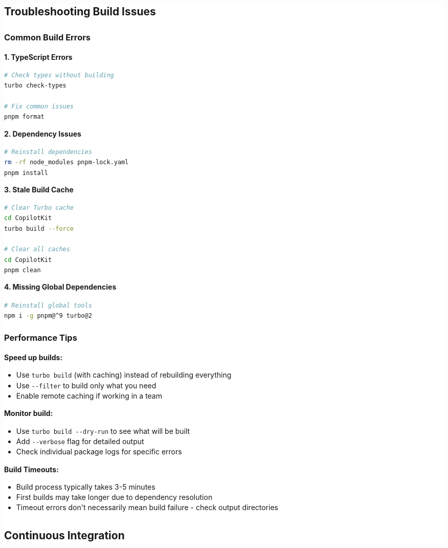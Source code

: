 ## Troubleshooting Build Issues

### Common Build Errors

**1. TypeScript Errors**
```bash
# Check types without building
turbo check-types

# Fix common issues
pnpm format
```

**2. Dependency Issues**
```bash
# Reinstall dependencies
rm -rf node_modules pnpm-lock.yaml
pnpm install
```

**3. Stale Build Cache**
```bash
# Clear Turbo cache
cd CopilotKit
turbo build --force

# Clear all caches
cd CopilotKit
pnpm clean
```

**4. Missing Global Dependencies**
```bash
# Reinstall global tools
npm i -g pnpm@^9 turbo@2
```

### Performance Tips

**Speed up builds:**
- Use `turbo build` (with caching) instead of rebuilding everything
- Use `--filter` to build only what you need
- Enable remote caching if working in a team

**Monitor build:**
- Use `turbo build --dry-run` to see what will be built
- Add `--verbose` flag for detailed output
- Check individual package logs for specific errors

**Build Timeouts:**
- Build process typically takes 3-5 minutes
- First builds may take longer due to dependency resolution
- Timeout errors don't necessarily mean build failure - check output directories

## Continuous Integration
